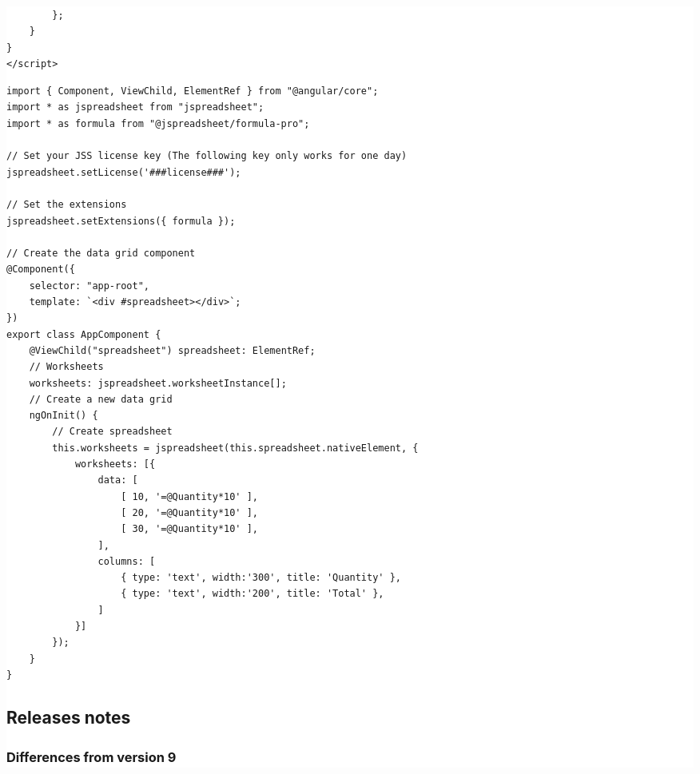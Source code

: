 ```vue
        };
    }
}
</script>
```
```angularjs
import { Component, ViewChild, ElementRef } from "@angular/core";
import * as jspreadsheet from "jspreadsheet";
import * as formula from "@jspreadsheet/formula-pro";

// Set your JSS license key (The following key only works for one day)
jspreadsheet.setLicense('###license###');

// Set the extensions
jspreadsheet.setExtensions({ formula });

// Create the data grid component
@Component({
    selector: "app-root",
    template: `<div #spreadsheet></div>`;
})
export class AppComponent {
    @ViewChild("spreadsheet") spreadsheet: ElementRef;
    // Worksheets
    worksheets: jspreadsheet.worksheetInstance[];
    // Create a new data grid
    ngOnInit() {
        // Create spreadsheet
        this.worksheets = jspreadsheet(this.spreadsheet.nativeElement, {
            worksheets: [{
                data: [
                    [ 10, '=@Quantity*10' ],
                    [ 20, '=@Quantity*10' ],
                    [ 30, '=@Quantity*10' ],
                ],
                columns: [
                    { type: 'text', width:'300', title: 'Quantity' },
                    { type: 'text', width:'200', title: 'Total' },
                ]
            }]
        });
    }
}
```
 

 

## Releases notes

### Differences from version 9
